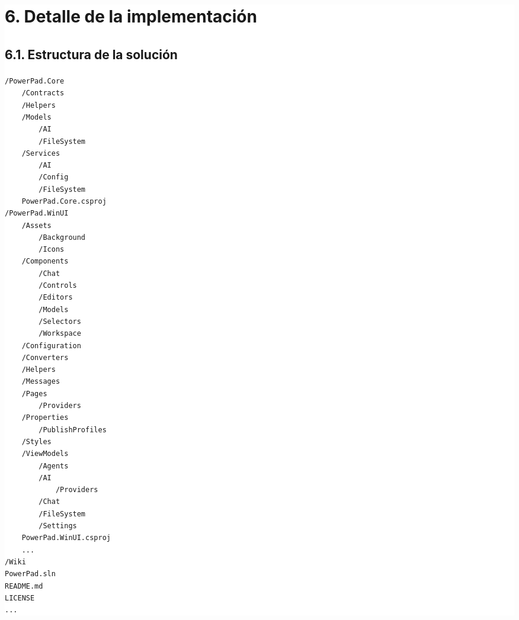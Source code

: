 # 6. Detalle de la implementación

## 6.1. Estructura de la solución

```
/PowerPad.Core
    /Contracts
    /Helpers
    /Models
        /AI
        /FileSystem
    /Services
        /AI
        /Config
        /FileSystem
    PowerPad.Core.csproj
/PowerPad.WinUI
    /Assets
        /Background
        /Icons
    /Components
        /Chat
        /Controls
        /Editors
        /Models
        /Selectors
        /Workspace
    /Configuration
    /Converters
    /Helpers
    /Messages
    /Pages
        /Providers
    /Properties
        /PublishProfiles
    /Styles
    /ViewModels
        /Agents
        /AI
            /Providers
        /Chat
        /FileSystem
        /Settings
    PowerPad.WinUI.csproj
    ...
/Wiki
PowerPad.sln
README.md
LICENSE
...
```
